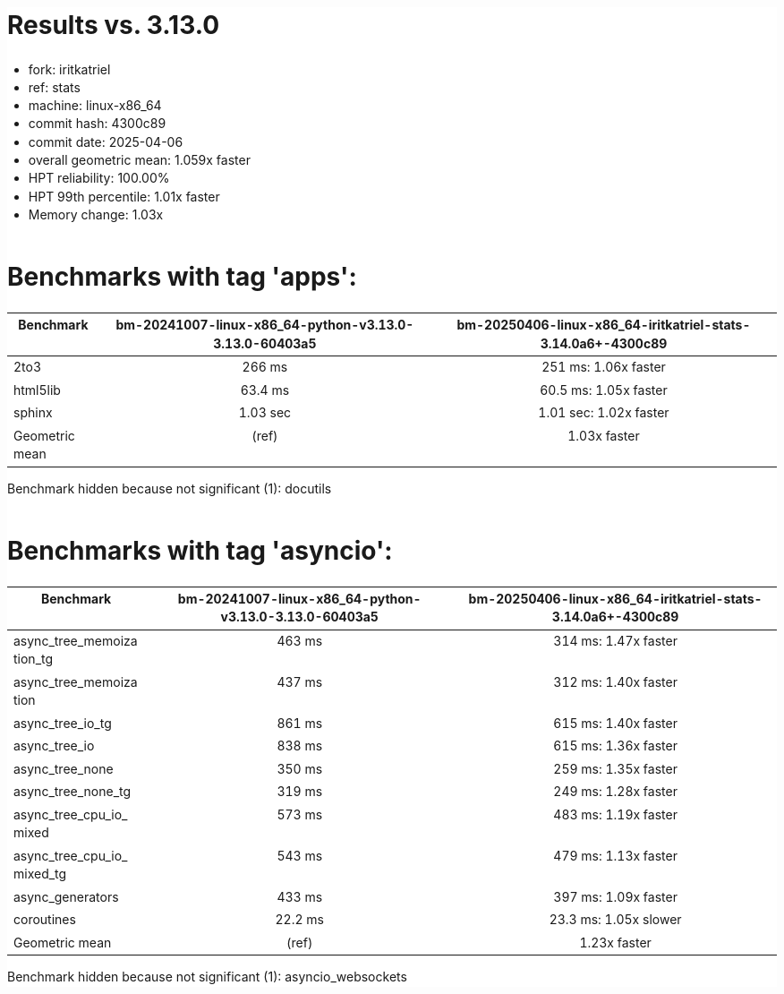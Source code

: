 # Results vs. 3.13.0

- fork: iritkatriel
- ref: stats
- machine: linux-x86_64
- commit hash: 4300c89
- commit date: 2025-04-06
- overall geometric mean: 1.059x faster
- HPT reliability: 100.00%
- HPT 99th percentile: 1.01x faster
- Memory change: 1.03x

Benchmarks with tag 'apps':
===========================

| Benchmark      | bm-20241007-linux-x86_64-python-v3.13.0-3.13.0-60403a5 | bm-20250406-linux-x86_64-iritkatriel-stats-3.14.0a6+-4300c89 |
|----------------|:------------------------------------------------------:|:------------------------------------------------------------:|
| 2to3           | 266 ms                                                 | 251 ms: 1.06x faster                                         |
| html5lib       | 63.4 ms                                                | 60.5 ms: 1.05x faster                                        |
| sphinx         | 1.03 sec                                               | 1.01 sec: 1.02x faster                                       |
| Geometric mean | (ref)                                                  | 1.03x faster                                                 |

Benchmark hidden because not significant (1): docutils

Benchmarks with tag 'asyncio':
==============================

| Benchmark                  | bm-20241007-linux-x86_64-python-v3.13.0-3.13.0-60403a5 | bm-20250406-linux-x86_64-iritkatriel-stats-3.14.0a6+-4300c89 |
|----------------------------|:------------------------------------------------------:|:------------------------------------------------------------:|
| async_tree_memoization_tg  | 463 ms                                                 | 314 ms: 1.47x faster                                         |
| async_tree_memoization     | 437 ms                                                 | 312 ms: 1.40x faster                                         |
| async_tree_io_tg           | 861 ms                                                 | 615 ms: 1.40x faster                                         |
| async_tree_io              | 838 ms                                                 | 615 ms: 1.36x faster                                         |
| async_tree_none            | 350 ms                                                 | 259 ms: 1.35x faster                                         |
| async_tree_none_tg         | 319 ms                                                 | 249 ms: 1.28x faster                                         |
| async_tree_cpu_io_mixed    | 573 ms                                                 | 483 ms: 1.19x faster                                         |
| async_tree_cpu_io_mixed_tg | 543 ms                                                 | 479 ms: 1.13x faster                                         |
| async_generators           | 433 ms                                                 | 397 ms: 1.09x faster                                         |
| coroutines                 | 22.2 ms                                                | 23.3 ms: 1.05x slower                                        |
| Geometric mean             | (ref)                                                  | 1.23x faster                                                 |

Benchmark hidden because not significant (1): asyncio_websockets
